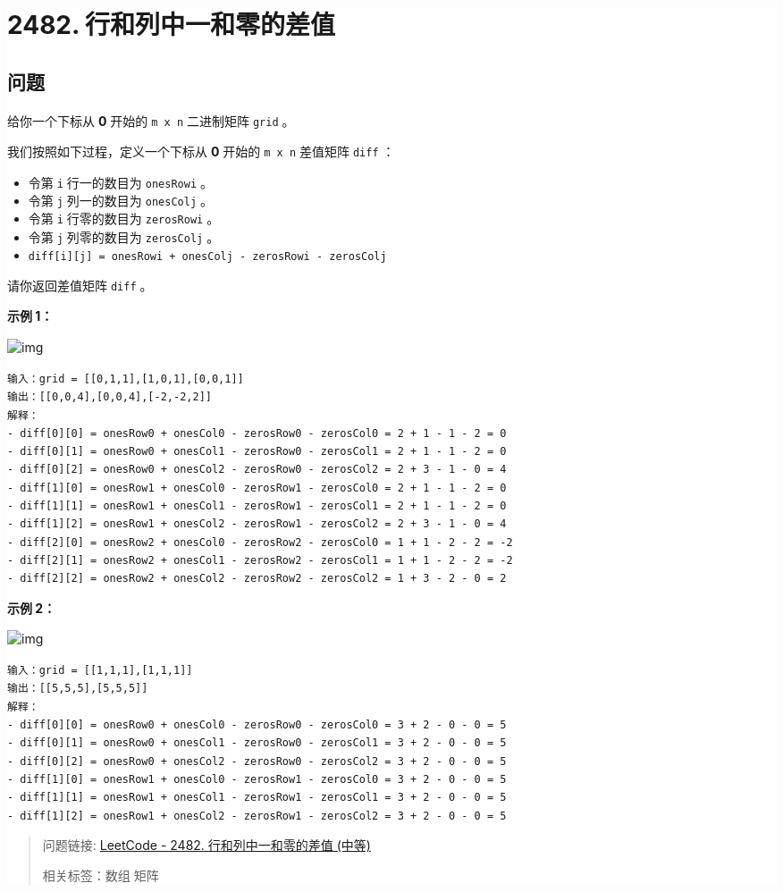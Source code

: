 
# 2482. 行和列中一和零的差值

## 问题

给你一个下标从 **0** 开始的 `m x n` 二进制矩阵 `grid` 。

我们按照如下过程，定义一个下标从 **0** 开始的 `m x n` 差值矩阵 `diff` ：

- 令第 `i` 行一的数目为 `onesRowi` 。
- 令第 `j` 列一的数目为 `onesColj` 。
- 令第 `i` 行零的数目为 `zerosRowi` 。
- 令第 `j` 列零的数目为 `zerosColj` 。
- `diff[i][j] = onesRowi + onesColj - zerosRowi - zerosColj`

请你返回差值矩阵 `diff` 。

**示例 1：**

![img](https://assets.leetcode.com/uploads/2022/11/06/image-20221106171729-5.png)

```
输入：grid = [[0,1,1],[1,0,1],[0,0,1]]
输出：[[0,0,4],[0,0,4],[-2,-2,2]]
解释：
- diff[0][0] = onesRow0 + onesCol0 - zerosRow0 - zerosCol0 = 2 + 1 - 1 - 2 = 0 
- diff[0][1] = onesRow0 + onesCol1 - zerosRow0 - zerosCol1 = 2 + 1 - 1 - 2 = 0 
- diff[0][2] = onesRow0 + onesCol2 - zerosRow0 - zerosCol2 = 2 + 3 - 1 - 0 = 4 
- diff[1][0] = onesRow1 + onesCol0 - zerosRow1 - zerosCol0 = 2 + 1 - 1 - 2 = 0 
- diff[1][1] = onesRow1 + onesCol1 - zerosRow1 - zerosCol1 = 2 + 1 - 1 - 2 = 0 
- diff[1][2] = onesRow1 + onesCol2 - zerosRow1 - zerosCol2 = 2 + 3 - 1 - 0 = 4 
- diff[2][0] = onesRow2 + onesCol0 - zerosRow2 - zerosCol0 = 1 + 1 - 2 - 2 = -2
- diff[2][1] = onesRow2 + onesCol1 - zerosRow2 - zerosCol1 = 1 + 1 - 2 - 2 = -2
- diff[2][2] = onesRow2 + onesCol2 - zerosRow2 - zerosCol2 = 1 + 3 - 2 - 0 = 2
```

**示例 2：**

![img](https://assets.leetcode.com/uploads/2022/11/06/image-20221106171747-6.png)

```
输入：grid = [[1,1,1],[1,1,1]]
输出：[[5,5,5],[5,5,5]]
解释：
- diff[0][0] = onesRow0 + onesCol0 - zerosRow0 - zerosCol0 = 3 + 2 - 0 - 0 = 5
- diff[0][1] = onesRow0 + onesCol1 - zerosRow0 - zerosCol1 = 3 + 2 - 0 - 0 = 5
- diff[0][2] = onesRow0 + onesCol2 - zerosRow0 - zerosCol2 = 3 + 2 - 0 - 0 = 5
- diff[1][0] = onesRow1 + onesCol0 - zerosRow1 - zerosCol0 = 3 + 2 - 0 - 0 = 5
- diff[1][1] = onesRow1 + onesCol1 - zerosRow1 - zerosCol1 = 3 + 2 - 0 - 0 = 5
- diff[1][2] = onesRow1 + onesCol2 - zerosRow1 - zerosCol2 = 3 + 2 - 0 - 0 = 5
```

> 问题链接: [LeetCode - 2482. 行和列中一和零的差值 (中等)](https://leetcode.cn/problems/difference-between-ones-and-zeros-in-row-and-column/)
>
> 相关标签：数组 矩阵
